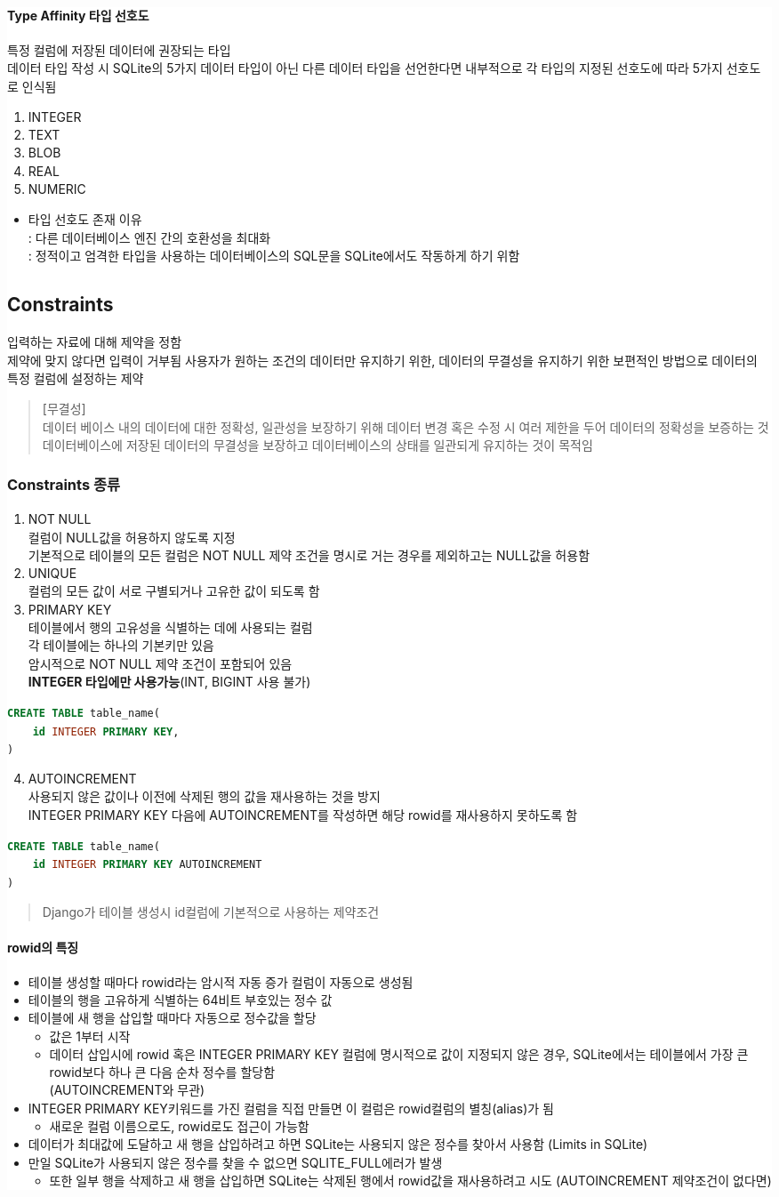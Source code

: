 #### Type Affinity 타입 선호도 
특정 컬럼에 저장된 데이터에 권장되는 타입  
데이터 타입 작성 시 SQLite의 5가지 데이터 타입이 아닌 다른 데이터 타입을 선언한다면 내부적으로 각 타입의 지정된 선호도에 따라 5가지 선호도로 인식됨  
1. INTEGER
2. TEXT
3. BLOB
4. REAL
5. NUMERIC

- 타입 선호도 존재 이유  
: 다른 데이터베이스 엔진 간의 호환성을 최대화  
: 정적이고 엄격한 타입을 사용하는 데이터베이스의 SQL문을 SQLite에서도 작동하게 하기 위함 

## Constraints
입력하는 자료에 대해 제약을 정함  
제약에 맞지 않다면 입력이 거부됨 
사용자가 원하는 조건의 데이터만 유지하기 위한, 데이터의 무결성을 유지하기 위한 보편적인 방법으로 데이터의 특정 컬럼에 설정하는 제약 

> [무결성]  
> 데이터 베이스 내의 데이터에 대한 정확성, 일관성을 보장하기 위해 데이터 변경 혹은 수정 시 여러 제한을 두어 데이터의 정확성을 보증하는 것  
> 데이터베이스에 저장된 데이터의 무결성을 보장하고 데이터베이스의 상태를 일관되게 유지하는 것이 목적임  

### Constraints 종류
1. NOT NULL  
컬럼이 NULL값을 허용하지 않도록 지정  
기본적으로 테이블의 모든 컬럼은 NOT NULL 제약 조건을 명시로 거는 경우를 제외하고는 NULL값을 허용함  
2. UNIQUE  
컬럼의 모든 값이 서로 구별되거나 고유한 값이 되도록 함  
3. PRIMARY KEY  
테이블에서 행의 고유성을 식별하는 데에 사용되는 컬럼  
각 테이블에는 하나의 기본키만 있음  
암시적으로 NOT NULL 제약 조건이 포함되어 있음  
**INTEGER 타입에만 사용가능**(INT, BIGINT 사용 불가)
```sql
CREATE TABLE table_name(
    id INTEGER PRIMARY KEY,
)
```
4. AUTOINCREMENT  
사용되지 않은 값이나 이전에 삭제된 행의 값을 재사용하는 것을 방지  
INTEGER PRIMARY KEY 다음에 AUTOINCREMENT를 작성하면 해당 rowid를 재사용하지 못하도록 함  
```sql
CREATE TABLE table_name(
    id INTEGER PRIMARY KEY AUTOINCREMENT
)
```
> Django가 테이블 생성시 id컬럼에 기본적으로 사용하는 제약조건  

#### rowid의 특징
- 테이블 생성할 때마다 rowid라는 암시적 자동 증가 컬럼이 자동으로 생성됨 
- 테이블의 행을 고유하게 식별하는 64비트 부호있는 정수 값
- 테이블에 새 행을 삽입할 때마다 자동으로 정수값을 할당 
    - 값은 1부터 시작
    - 데이터 삽입시에 rowid 혹은 INTEGER PRIMARY KEY 컬럼에 명시적으로 값이 지정되지 않은 경우, SQLite에서는 테이블에서 가장 큰 rowid보다 하나 큰 다음 순차 정수를 할당함  
    (AUTOINCREMENT와 무관)
- INTEGER PRIMARY KEY키워드를 가진 컬럼을 직접 만들면 이 컬럼은 rowid컬럼의 별칭(alias)가 됨  
    - 새로운 컬럼 이름으로도, rowid로도 접근이 가능함
- 데이터가 최대값에 도달하고 새 행을 삽입하려고 하면 SQLite는 사용되지 않은 정수를 찾아서 사용함 (Limits in SQLite)
- 만일 SQLite가 사용되지 않은 정수를 찾을 수 없으면 SQLITE_FULL에러가 발생 
    - 또한 일부 행을 삭제하고 새 행을 삽입하면 SQLite는 삭제된 행에서 rowid값을 재사용하려고 시도 (AUTOINCREMENT 제약조건이 없다면)
